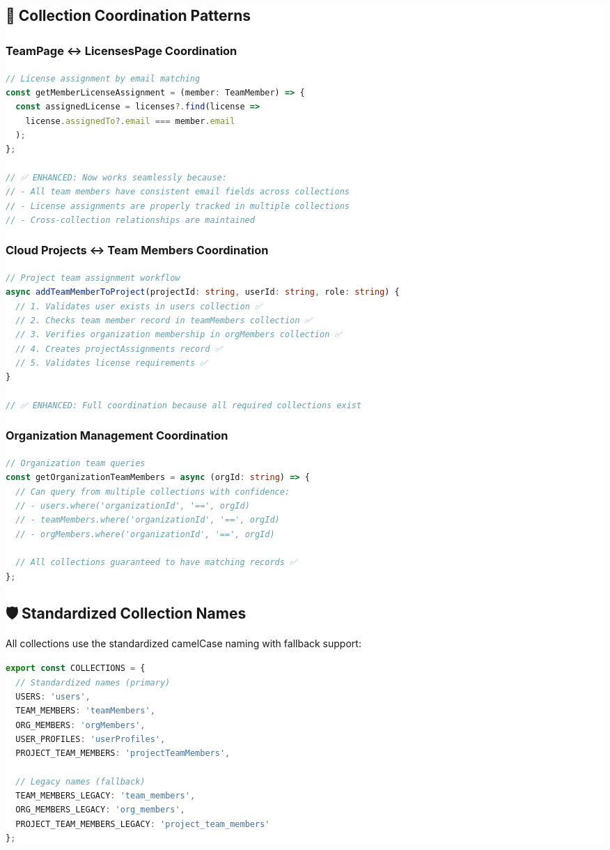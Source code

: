 ## 🔗 **Collection Coordination Patterns**

### **TeamPage ↔ LicensesPage Coordination**
```typescript
// License assignment by email matching
const getMemberLicenseAssignment = (member: TeamMember) => {
  const assignedLicense = licenses?.find(license => 
    license.assignedTo?.email === member.email
  );
};

// ✅ ENHANCED: Now works seamlessly because:
// - All team members have consistent email fields across collections
// - License assignments are properly tracked in multiple collections
// - Cross-collection relationships are maintained
```

### **Cloud Projects ↔ Team Members Coordination**
```typescript
// Project team assignment workflow
async addTeamMemberToProject(projectId: string, userId: string, role: string) {
  // 1. Validates user exists in users collection ✅
  // 2. Checks team member record in teamMembers collection ✅  
  // 3. Verifies organization membership in orgMembers collection ✅
  // 4. Creates projectAssignments record ✅
  // 5. Validates license requirements ✅
}

// ✅ ENHANCED: Full coordination because all required collections exist
```

### **Organization Management Coordination**
```typescript
// Organization team queries
const getOrganizationTeamMembers = async (orgId: string) => {
  // Can query from multiple collections with confidence:
  // - users.where('organizationId', '==', orgId)
  // - teamMembers.where('organizationId', '==', orgId)  
  // - orgMembers.where('organizationId', '==', orgId)
  
  // All collections guaranteed to have matching records ✅
};
```

## 🛡️ **Standardized Collection Names**

All collections use the standardized camelCase naming with fallback support:

```typescript
export const COLLECTIONS = {
  // Standardized names (primary)
  USERS: 'users',
  TEAM_MEMBERS: 'teamMembers',
  ORG_MEMBERS: 'orgMembers',
  USER_PROFILES: 'userProfiles',
  PROJECT_TEAM_MEMBERS: 'projectTeamMembers',
  
  // Legacy names (fallback)
  TEAM_MEMBERS_LEGACY: 'team_members',
  ORG_MEMBERS_LEGACY: 'org_members',
  PROJECT_TEAM_MEMBERS_LEGACY: 'project_team_members'
};
```
